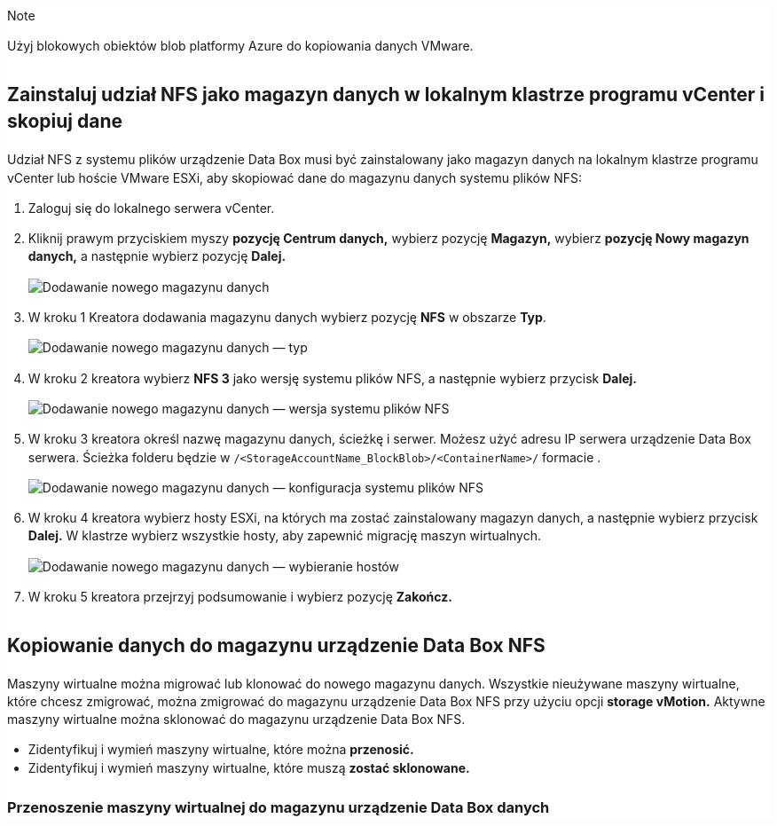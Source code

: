 > [!NOTE]
> Użyj blokowych obiektów blob platformy Azure do kopiowania danych VMware.

## <a name="mount-the-nfs-share-as-a-datastore-on-your-on-premises-vcenter-cluster-and-copy-the-data"></a>Zainstaluj udział NFS jako magazyn danych w lokalnym klastrze programu vCenter i skopiuj dane

Udział NFS z systemu plików urządzenie Data Box musi być zainstalowany jako magazyn danych na lokalnym klastrze programu vCenter lub hoście VMware ESXi, aby skopiować dane do magazynu danych systemu plików NFS:

1. Zaloguj się do lokalnego serwera vCenter.

2. Kliknij prawym przyciskiem myszy **pozycję Centrum danych,** wybierz pozycję **Magazyn,** wybierz **pozycję Nowy magazyn danych,** a następnie wybierz pozycję **Dalej.**

   ![Dodawanie nowego magazynu danych](media/databox-migration-add-datastore.png)

3. W kroku 1 Kreatora dodawania magazynu danych wybierz pozycję **NFS** w obszarze **Typ**.

   ![Dodawanie nowego magazynu danych — typ](media/databox-migration-add-datastore-type.png)

4. W kroku 2 kreatora wybierz **NFS 3** jako wersję systemu plików NFS, a następnie wybierz przycisk **Dalej.**

   ![Dodawanie nowego magazynu danych — wersja systemu plików NFS](media/databox-migration-add-datastore-nfs-version.png)

5. W kroku 3 kreatora określ nazwę magazynu danych, ścieżkę i serwer. Możesz użyć adresu IP serwera urządzenie Data Box serwera. Ścieżka folderu będzie w `/<StorageAccountName_BlockBlob>/<ContainerName>/` formacie .

   ![Dodawanie nowego magazynu danych — konfiguracja systemu plików NFS](media/databox-migration-add-datastore-nfs-configuration.png)

6. W kroku 4 kreatora wybierz hosty ESXi, na których ma zostać zainstalowany magazyn danych, a następnie wybierz przycisk **Dalej.**  W klastrze wybierz wszystkie hosty, aby zapewnić migrację maszyn wirtualnych.

   ![Dodawanie nowego magazynu danych — wybieranie hostów](media/databox-migration-add-datastore-nfs-select-hosts.png)

7. W kroku 5 kreatora przejrzyj podsumowanie i wybierz pozycję **Zakończ.**

## <a name="copy-data-to-the-data-box-nfs-datastore"></a>Kopiowanie danych do magazynu urządzenie Data Box NFS

Maszyny wirtualne można migrować lub klonować do nowego magazynu danych.  Wszystkie nieużywane maszyny wirtualne, które chcesz zmigrować, można zmigrować do magazynu urządzenie Data Box NFS przy użyciu opcji **storage vMotion.** Aktywne maszyny wirtualne można sklonować do magazynu urządzenie Data Box NFS.

* Zidentyfikuj i wymień maszyny wirtualne, które można **przenosić.**
* Zidentyfikuj i wymień maszyny wirtualne, które muszą **zostać sklonowane.**

### <a name="move-a-virtual-machine-to-a-data-box-datastore"></a>Przenoszenie maszyny wirtualnej do magazynu urządzenie Data Box danych
